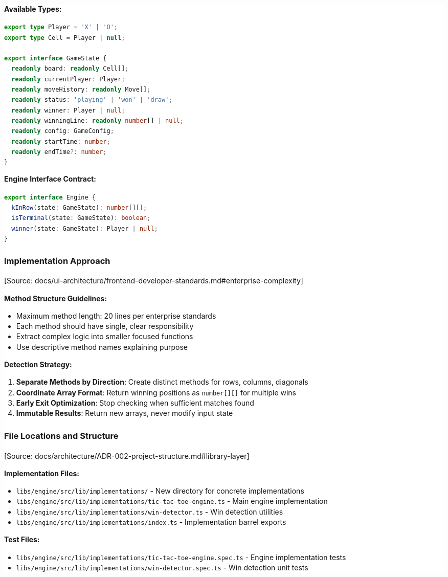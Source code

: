 **Available Types:**
```typescript
export type Player = 'X' | 'O';
export type Cell = Player | null;

export interface GameState {
  readonly board: readonly Cell[];
  readonly currentPlayer: Player;
  readonly moveHistory: readonly Move[];
  readonly status: 'playing' | 'won' | 'draw';
  readonly winner: Player | null;
  readonly winningLine: readonly number[] | null;
  readonly config: GameConfig;
  readonly startTime: number;
  readonly endTime?: number;
}
```

**Engine Interface Contract:**
```typescript
export interface Engine {
  kInRow(state: GameState): number[][];
  isTerminal(state: GameState): boolean;
  winner(state: GameState): Player | null;
}
```

### Implementation Approach
[Source: docs/ui-architecture/frontend-developer-standards.md#enterprise-complexity]

**Method Structure Guidelines:**
- Maximum method length: 20 lines per enterprise standards
- Each method should have single, clear responsibility
- Extract complex logic into smaller focused functions
- Use descriptive method names explaining purpose

**Detection Strategy:**
1. **Separate Methods by Direction**: Create distinct methods for rows, columns, diagonals
2. **Coordinate Array Format**: Return winning positions as `number[][]` for multiple wins
3. **Early Exit Optimization**: Stop checking when sufficient matches found
4. **Immutable Results**: Return new arrays, never modify input state

### File Locations and Structure
[Source: docs/architecture/ADR-002-project-structure.md#library-layer]

**Implementation Files:**
- `libs/engine/src/lib/implementations/` - New directory for concrete implementations
- `libs/engine/src/lib/implementations/tic-tac-toe-engine.ts` - Main engine implementation
- `libs/engine/src/lib/implementations/win-detector.ts` - Win detection utilities
- `libs/engine/src/lib/implementations/index.ts` - Implementation barrel exports

**Test Files:**
- `libs/engine/src/lib/implementations/tic-tac-toe-engine.spec.ts` - Engine implementation tests
- `libs/engine/src/lib/implementations/win-detector.spec.ts` - Win detection unit tests
